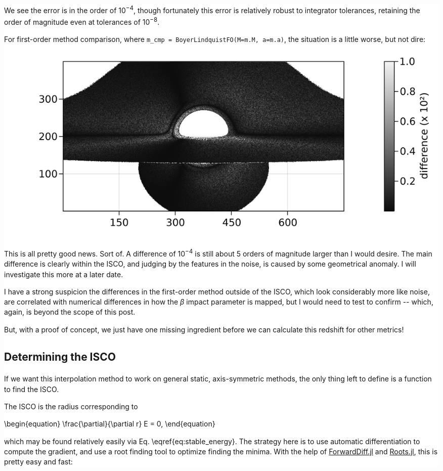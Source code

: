 We see the error is in the order of $10^{-4}$, though fortunately this error is relatively robust to integrator tolerances, retaining the order of magnitude even at tolerances of $10^{-8}$.

For first-order method comparison, where `m_cmp = BoyerLindquistFO(M=m.M, a=m.a)`, the situation is a little worse, but not dire:

![redshift-method-comp-fo-a=0.0](./redshift-method-comp-fo-a=0.0.png)

This is all pretty good news. Sort of. A difference of $10^{-4}$ is still about 5 orders of magnitude larger than I would desire. The main difference is clearly within the ISCO, and judging by the features in the noise, is caused by some geometrical anomaly. I will investigate this more at a later date.

I have a strong suspicion the differences in the first-order method outside of the ISCO, which look considerably more like noise, are correlated with numerical differences in how the $\beta$ impact parameter is mapped, but I would need to test to confirm -- which, again, is beyond the scope of this post.

But, with a proof of concept, we just have one missing ingredient before we can calculate this redshift for other metrics!

## Determining the ISCO

If we want this interpolation method to work on general static, axis-symmetric methods, the only thing left to define is a function to find the ISCO.

The ISCO is the radius corresponding to

\begin{equation}
    \frac{\partial}{\partial r} E = 0,
\end{equation}

which may be found relatively easily via Eq. \eqref{eq:stable_energy}. The strategy here is to use automatic differentiation to compute the gradient, and use a root finding tool to optimize finding the minima. With the help of [ForwardDiff.jl](https://github.com/JuliaDiff/ForwardDiff.jl) and [Roots.jl](https://github.com/JuliaMath/Roots.jl), this is pretty easy and fast:
